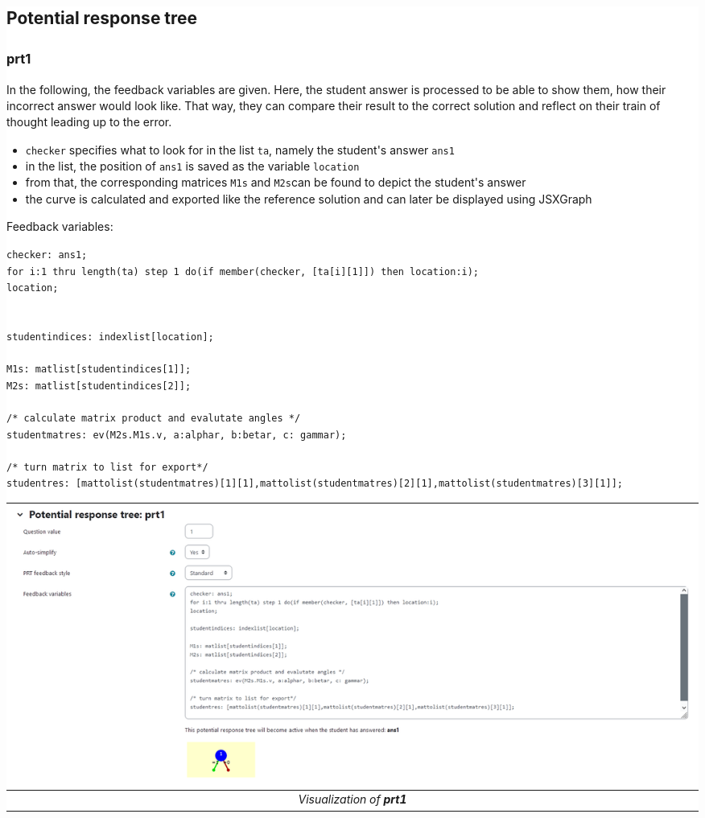 ## Potential response tree
### prt1

In the following, the feedback variables are given. Here, the student answer is processed to be able to show them, how their incorrect answer would look like. That way, they can compare their result to the correct solution and reflect on their train of thought leading up to the error.

+ `checker` specifies what to look for in the list `ta`, namely the student's answer `ans1`
+ in the list, the position of `ans1` is saved as the variable `location`
+ from that, the corresponding matrices `M1s` and `M2s`can be found to depict the student's answer
+ the curve is calculated and exported like the reference solution and can later be displayed using JSXGraph

Feedback variables:
```
checker: ans1;
for i:1 thru length(ta) step 1 do(if member(checker, [ta[i][1]]) then location:i);
location;


studentindices: indexlist[location];

M1s: matlist[studentindices[1]];
M2s: matlist[studentindices[2]];

/* calculate matrix product and evalutate angles */
studentmatres: ev(M2s.M1s.v, a:alphar, b:betar, c: gammar);

/* turn matrix to list for export*/
studentres: [mattolist(studentmatres)[1][1],mattolist(studentmatres)[2][1],mattolist(studentmatres)[3][1]];

```

| ![prt1](./images/Rotation_adaptive_PRT_1.png) |
|:--:|
| *Visualization of **prt1*** |
